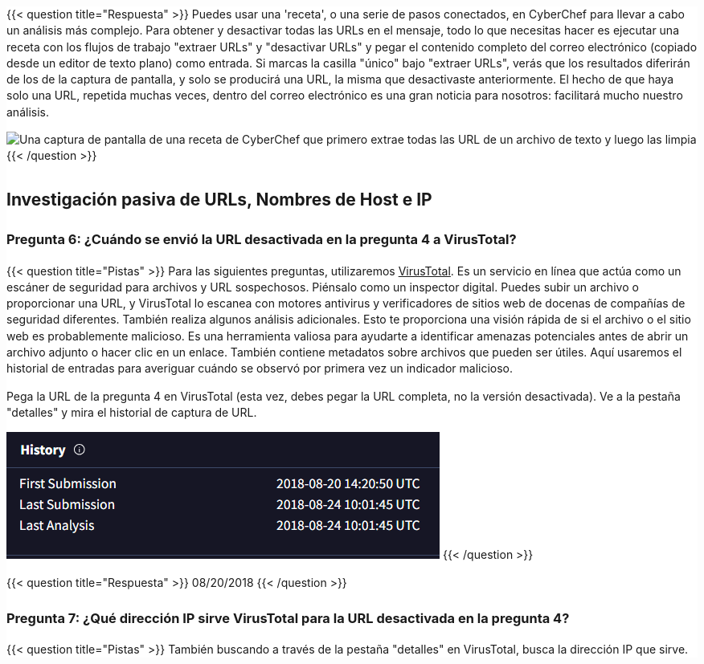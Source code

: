{{< question title="Respuesta" >}}
Puedes usar una 'receta', o una serie de pasos conectados, en CyberChef para llevar a cabo un análisis más complejo. Para obtener y desactivar todas las URLs en el mensaje, todo lo que necesitas hacer es ejecutar una receta con los flujos de trabajo "extraer URLs" y "desactivar URLs" y pegar el contenido completo del correo electrónico (copiado desde un editor de texto plano) como entrada. Si marcas la casilla "único" bajo "extraer URLs", verás que los resultados diferirán de los de la captura de pantalla, y solo se producirá una URL, la misma que desactivaste anteriormente. El hecho de que haya solo una URL, repetida muchas veces, dentro del correo electrónico es una gran noticia para nosotros: facilitará mucho nuestro análisis.

![Una captura de pantalla de una receta de CyberChef que primero extrae todas las URL de un archivo de texto y luego las limpia](/media/uploads/CTF9_cyberchef.png)
{{< /question >}}

## Investigación pasiva de URLs, Nombres de Host e IP

### Pregunta 6: ¿Cuándo se envió la URL desactivada en la pregunta 4 a VirusTotal?

{{< question title="Pistas" >}}
Para las siguientes preguntas, utilizaremos [VirusTotal](https://www.virustotal.com/). Es un servicio en línea que actúa como un escáner de seguridad para archivos y URL sospechosos. Piénsalo como un inspector digital. Puedes subir un archivo o proporcionar una URL, y VirusTotal lo escanea con motores antivirus y verificadores de sitios web de docenas de compañías de seguridad diferentes. También realiza algunos análisis adicionales. Esto te proporciona una visión rápida de si el archivo o el sitio web es probablemente malicioso. Es una herramienta valiosa para ayudarte a identificar amenazas potenciales antes de abrir un archivo adjunto o hacer clic en un enlace. También contiene metadatos sobre archivos que pueden ser útiles. Aquí usaremos el historial de entradas para averiguar cuándo se observó por primera vez un indicador malicioso.

Pega la URL de la pregunta 4 en VirusTotal (esta vez, debes pegar la URL completa, no la versión desactivada). Ve a la pestaña "detalles" y mira el historial de captura de URL.

![Una captura de pantalla del historial de VirusTotal, que muestra tres fechas: primer envío, último envío, último análisis](/media/uploads/CTF9_VirusTotal.png)
{{< /question >}}

{{< question title="Respuesta" >}}
08/20/2018
{{< /question >}}

### Pregunta 7: ¿Qué dirección IP sirve VirusTotal para la URL desactivada en la pregunta 4?

{{< question title="Pistas" >}}
También buscando a través de la pestaña "detalles" en VirusTotal, busca la dirección IP que sirve.
